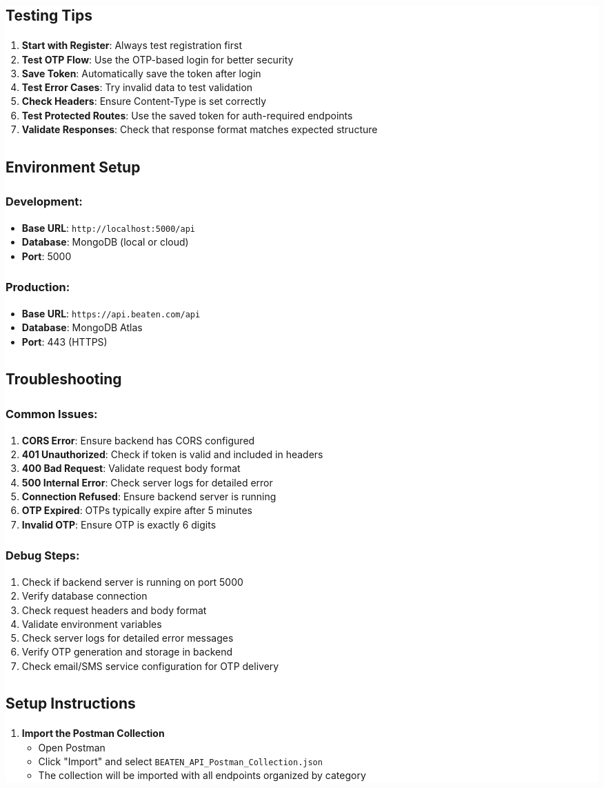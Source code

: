 ## Testing Tips

1. **Start with Register**: Always test registration first
2. **Test OTP Flow**: Use the OTP-based login for better security
3. **Save Token**: Automatically save the token after login
4. **Test Error Cases**: Try invalid data to test validation
5. **Check Headers**: Ensure Content-Type is set correctly
6. **Test Protected Routes**: Use the saved token for auth-required endpoints
7. **Validate Responses**: Check that response format matches expected structure

## Environment Setup

### Development:
- **Base URL**: `http://localhost:5000/api`
- **Database**: MongoDB (local or cloud)
- **Port**: 5000

### Production:
- **Base URL**: `https://api.beaten.com/api`
- **Database**: MongoDB Atlas
- **Port**: 443 (HTTPS)

## Troubleshooting

### Common Issues:

1. **CORS Error**: Ensure backend has CORS configured
2. **401 Unauthorized**: Check if token is valid and included in headers
3. **400 Bad Request**: Validate request body format
4. **500 Internal Error**: Check server logs for detailed error
5. **Connection Refused**: Ensure backend server is running
6. **OTP Expired**: OTPs typically expire after 5 minutes
7. **Invalid OTP**: Ensure OTP is exactly 6 digits

### Debug Steps:

1. Check if backend server is running on port 5000
2. Verify database connection
3. Check request headers and body format
4. Validate environment variables
5. Check server logs for detailed error messages
6. Verify OTP generation and storage in backend
7. Check email/SMS service configuration for OTP delivery

## Setup Instructions

1. **Import the Postman Collection**
   - Open Postman
   - Click "Import" and select `BEATEN_API_Postman_Collection.json`
   - The collection will be imported with all endpoints organized by category
